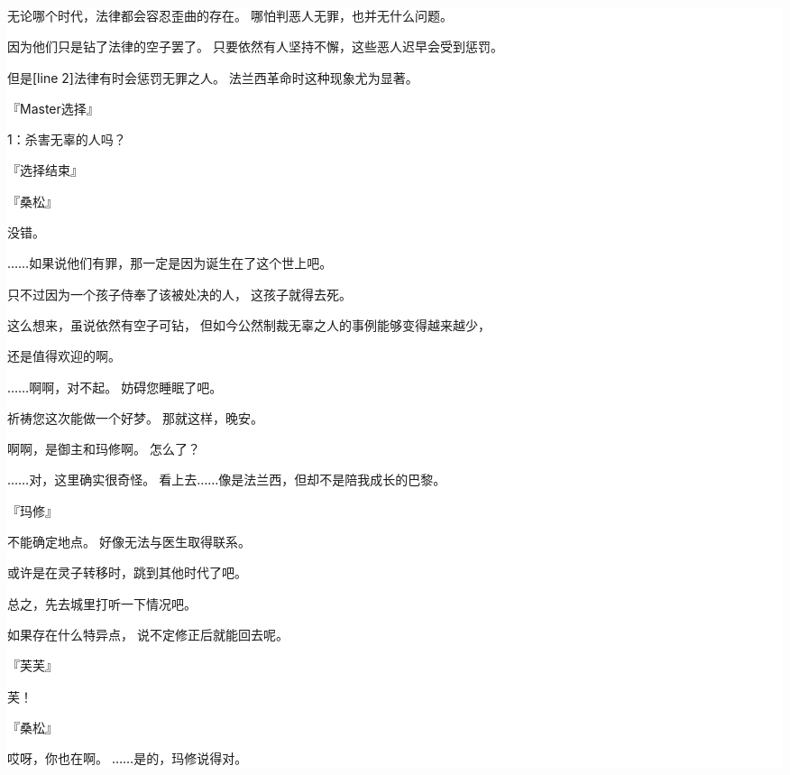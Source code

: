 无论哪个时代，法律都会容忍歪曲的存在。
哪怕判恶人无罪，也并无什么问题。

因为他们只是钻了法律的空子罢了。
只要依然有人坚持不懈，这些恶人迟早会受到惩罚。

但是[line 2]法律有时会惩罚无罪之人。
法兰西革命时这种现象尤为显著。

『Master选择』

1：杀害无辜的人吗？

『选择结束』

『桑松』

没错。

……如果说他们有罪，那一定是因为诞生在了这个世上吧。

只不过因为一个孩子侍奉了该被处决的人，
这孩子就得去死。

这么想来，虽说依然有空子可钻，
但如今公然制裁无辜之人的事例能够变得越来越少，

还是值得欢迎的啊。

……啊啊，对不起。
妨碍您睡眠了吧。

祈祷您这次能做一个好梦。
那就这样，晚安。

啊啊，是御主和玛修啊。
怎么了？

……对，这里确实很奇怪。
看上去……像是法兰西，但却不是陪我成长的巴黎。

『玛修』

不能确定地点。
好像无法与医生取得联系。

或许是在灵子转移时，跳到其他时代了吧。

总之，先去城里打听一下情况吧。

如果存在什么特异点，
说不定修正后就能回去呢。

『芙芙』

芙！

『桑松』

哎呀，你也在啊。
……是的，玛修说得对。
